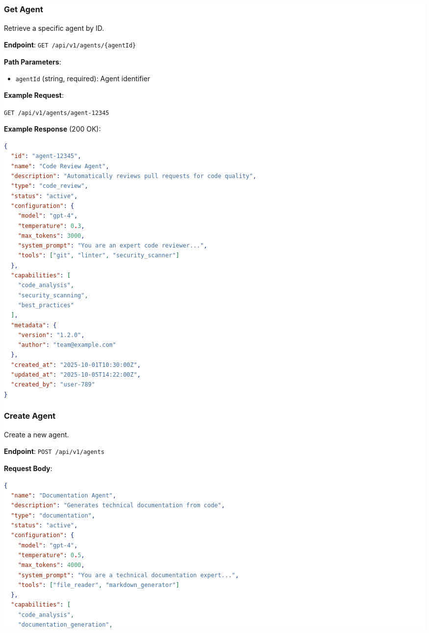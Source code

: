 ### Get Agent

Retrieve a specific agent by ID.

**Endpoint**: `GET /api/v1/agents/{agentId}`

**Path Parameters**:
- `agentId` (string, required): Agent identifier

**Example Request**:
```bash
GET /api/v1/agents/agent-12345
```

**Example Response** (200 OK):
```json
{
  "id": "agent-12345",
  "name": "Code Review Agent",
  "description": "Automatically reviews pull requests for code quality",
  "type": "code_review",
  "status": "active",
  "configuration": {
    "model": "gpt-4",
    "temperature": 0.3,
    "max_tokens": 3000,
    "system_prompt": "You are an expert code reviewer...",
    "tools": ["git", "linter", "security_scanner"]
  },
  "capabilities": [
    "code_analysis",
    "security_scanning",
    "best_practices"
  ],
  "metadata": {
    "version": "1.2.0",
    "author": "team@example.com"
  },
  "created_at": "2025-10-01T10:30:00Z",
  "updated_at": "2025-10-05T14:22:00Z",
  "created_by": "user-789"
}
```

### Create Agent

Create a new agent.

**Endpoint**: `POST /api/v1/agents`

**Request Body**:
```json
{
  "name": "Documentation Agent",
  "description": "Generates technical documentation from code",
  "type": "documentation",
  "status": "active",
  "configuration": {
    "model": "gpt-4",
    "temperature": 0.5,
    "max_tokens": 4000,
    "system_prompt": "You are a technical documentation expert...",
    "tools": ["file_reader", "markdown_generator"]
  },
  "capabilities": [
    "code_analysis",
    "documentation_generation",
```